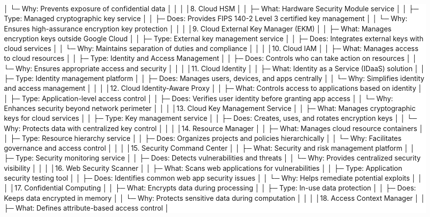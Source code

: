 │    └─ Why: Prevents exposure of confidential data                           │
│                                                                              │
│8. Cloud HSM                                                                 │
│    ├─ What: Hardware Security Module service                                │
│    ├─ Type: Managed cryptographic key service                               │
│    ├─ Does: Provides FIPS 140-2 Level 3 certified key management            │
│    └─ Why: Ensures high-assurance encryption key protection                 │
│                                                                              │
│9. Cloud External Key Manager (EKM)                                          │
│    ├─ What: Manages encryption keys outside Google Cloud                    │
│    ├─ Type: External key management service                                 │
│    ├─ Does: Integrates external keys with cloud services                    │
│    └─ Why: Maintains separation of duties and compliance                    │
│                                                                              │
│10. Cloud IAM                                                                │
│    ├─ What: Manages access to cloud resources                               │
│    ├─ Type: Identity and Access Management                                  │
│    ├─ Does: Controls who can take action on resources                       │
│    └─ Why: Ensures appropriate access and security                          │
│                                                                              │
│11. Cloud Identity                                                           │
│    ├─ What: Identity as a Service (IDaaS) solution                          │
│    ├─ Type: Identity management platform                                    │
│    ├─ Does: Manages users, devices, and apps centrally                      │
│    └─ Why: Simplifies identity and access management                        │
│                                                                              │
│12. Cloud Identity-Aware Proxy                                               │
│    ├─ What: Controls access to applications based on identity               │
│    ├─ Type: Application-level access control                                │
│    ├─ Does: Verifies user identity before granting app access               │
│    └─ Why: Enhances security beyond network perimeter                       │
│                                                                              │
│13. Cloud Key Management Service                                             │
│    ├─ What: Manages cryptographic keys for cloud services                   │
│    ├─ Type: Key management service                                          │
│    ├─ Does: Creates, uses, and rotates encryption keys                      │
│    └─ Why: Protects data with centralized key control                       │
│                                                                              │
│14. Resource Manager                                                         │
│    ├─ What: Manages cloud resource containers                               │
│    ├─ Type: Resource hierarchy service                                      │
│    ├─ Does: Organizes projects and policies hierarchically                  │
│    └─ Why: Facilitates governance and access control                        │
│                                                                              │
│15. Security Command Center                                                  │
│    ├─ What: Security and risk management platform                           │
│    ├─ Type: Security monitoring service                                     │
│    ├─ Does: Detects vulnerabilities and threats                             │
│    └─ Why: Provides centralized security visibility                         │
│                                                                              │
│16. Web Security Scanner                                                     │
│    ├─ What: Scans web applications for vulnerabilities                      │
│    ├─ Type: Application security testing tool                               │
│    ├─ Does: Identifies common web app security issues                       │
│    └─ Why: Helps remediate potential exploits                               │
│                                                                              │
│17. Confidential Computing                                                   │
│    ├─ What: Encrypts data during processing                                 │
│    ├─ Type: In-use data protection                                          │
│    ├─ Does: Keeps data encrypted in memory                                  │
│    └─ Why: Protects sensitive data during computation                       │
│                                                                              │
│18. Access Context Manager                                                   │
│    ├─ What: Defines attribute-based access control                          │